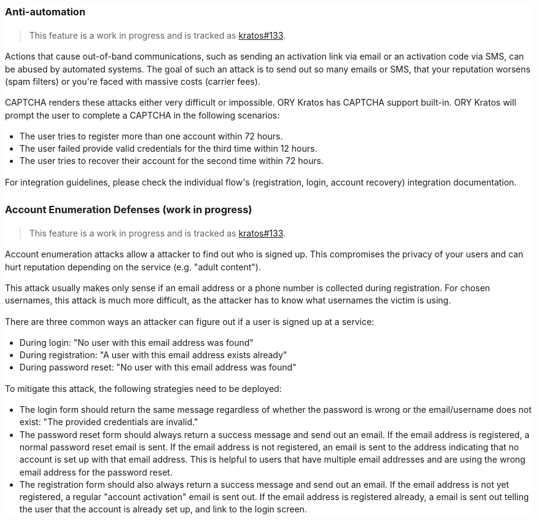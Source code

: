 ### Anti-automation

> This feature is a work in progress and is tracked as [kratos#133](https://github.com/ory/kratos/issues/138).

Actions that cause out-of-band communications, such as sending an activation link via email or an activation code
via SMS, can be abused by automated systems. The goal of such an attack is to send out so many emails or SMS, that your
reputation worsens (spam filters) or you're faced with massive costs (carrier fees).

CAPTCHA renders these attacks either very difficult or impossible. ORY Kratos has CAPTCHA support built-in. ORY Kratos
will prompt the user to complete a CAPTCHA in the following scenarios:

- The user tries to register more than one account within 72 hours.
- The user failed provide valid credentials for the third time within 12 hours.
- The user tries to recover their account for the second time within 72 hours.

For integration guidelines, please check the individual flow's (registration, login, account recovery)
integration documentation.

### Account Enumeration Defenses (work in progress)

> This feature is a work in progress and is tracked as [kratos#133](https://github.com/ory/kratos/issues/133).

Account enumeration attacks allow a attacker to find out who is signed up. This compromises the privacy of your users
and can hurt reputation depending on the service (e.g. "adult content").

This attack usually makes only sense if an email address or a phone number is collected during registration. For
chosen usernames, this attack is much more difficult, as the attacker has to know what usernames the victim is using.

There are three common ways an attacker can figure out if a user is signed up at a service:

- During login: "No user with this email address was found"
- During registration: "A user with this email address exists already"
- During password reset: "No user with this email address was found"

To mitigate this attack, the following strategies need to be deployed:

- The login form should return the same message regardless of whether the password is wrong or the email/username does
not exist: "The provided credentials are invalid."
- The password reset form should always return a success message and send out an email. If the email address is registered,
a normal password reset email is sent. If the email address is not registered, an email is sent to the address indicating
that no account is set up with that email address. This is helpful to users that have multiple email addresses and are
using the wrong email address for the password reset.
- The registration form should also always return a success message and send out an email. If the email address is not yet registered,
a regular "account activation" email is sent out. If the email address is registered already, a email is sent out
telling the user that the account is already set up, and link to the login screen.
